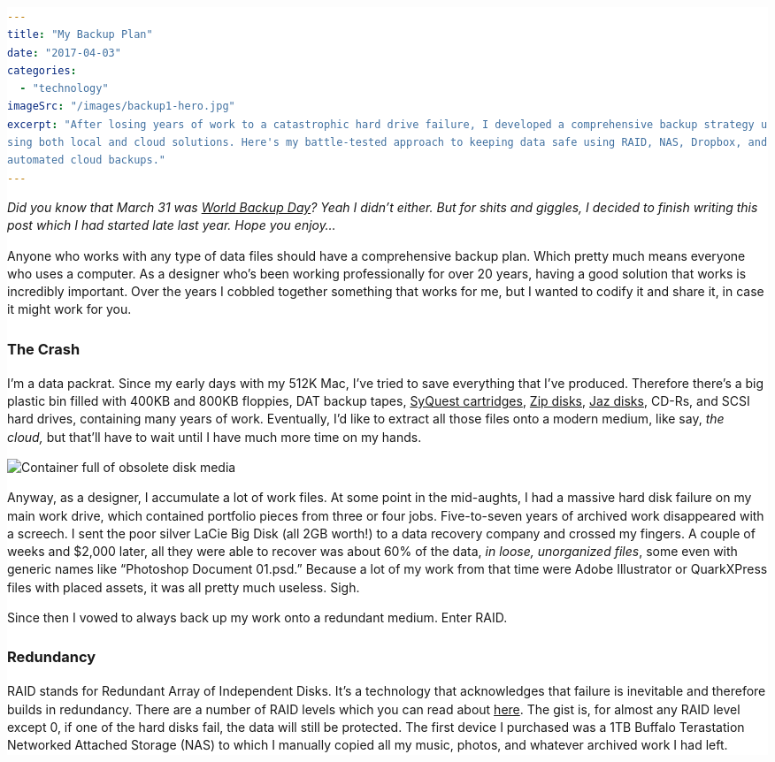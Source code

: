 ```yaml
---
title: "My Backup Plan"
date: "2017-04-03"
categories: 
  - "technology"
imageSrc: "/images/backup1-hero.jpg"
excerpt: "After losing years of work to a catastrophic hard drive failure, I developed a comprehensive backup strategy using both local and cloud solutions. Here's my battle-tested approach to keeping data safe using RAID, NAS, Dropbox, and automated cloud backups."
---
```


_Did you know that March 31 was [World Backup Day](http://www.worldbackupday.com/en/)? Yeah I didn’t either. But for shits and giggles, I decided to finish writing this post which I had started late last year. Hope you enjoy…_

Anyone who works with any type of data files should have a comprehensive backup plan. Which pretty much means everyone who uses a computer. As a designer who’s been working professionally for over 20 years, having a good solution that works is incredibly important. Over the years I cobbled together something that works for me, but I wanted to codify it and share it, in case it might work for you.

### The Crash

I’m a data packrat. Since my early days with my 512K Mac, I’ve tried to save everything that I’ve produced. Therefore there’s a big plastic bin filled with 400KB and 800KB floppies, DAT backup tapes, [SyQuest cartridges](http://www.obsoletemedia.org/syquest-5-25-inch/), [Zip disks](http://www.obsoletemedia.org/iomega-zip/), [Jaz disks](http://www.obsoletemedia.org/iomega-jaz/), CD-Rs, and SCSI hard drives, containing many years of work. Eventually, I’d like to extract all those files onto a modern medium, like say, _the cloud,_ but that’ll have to wait until I have much more time on my hands.

![Container full of obsolete disk media](/images/obsolete-media-1024x640.jpg)

Anyway, as a designer, I accumulate a lot of work files. At some point in the mid-aughts, I had a massive hard disk failure on my main work drive, which contained portfolio pieces from three or four jobs. Five-to-seven years of archived work disappeared with a screech. I sent the poor silver LaCie Big Disk (all 2GB worth!) to a data recovery company and crossed my fingers. A couple of weeks and $2,000 later, all they were able to recover was about 60% of the data, _in loose, unorganized files_, some even with generic names like “Photoshop Document 01.psd.” Because a lot of my work from that time were Adobe Illustrator or QuarkXPress files with placed assets, it was all pretty much useless. Sigh.

Since then I vowed to always back up my work onto a redundant medium. Enter RAID.

### Redundancy

RAID stands for Redundant Array of Independent Disks. It’s a technology that acknowledges that failure is inevitable and therefore builds in redundancy. There are a number of RAID levels which you can read about [here](http://www.thegeekstuff.com/2010/08/raid-levels-tutorial). The gist is, for almost any RAID level except 0, if one of the hard disks fail, the data will still be protected. The first device I purchased was a 1TB Buffalo Terastation Networked Attached Storage (NAS) to which I manually copied all my music, photos, and whatever archived work I had left.
